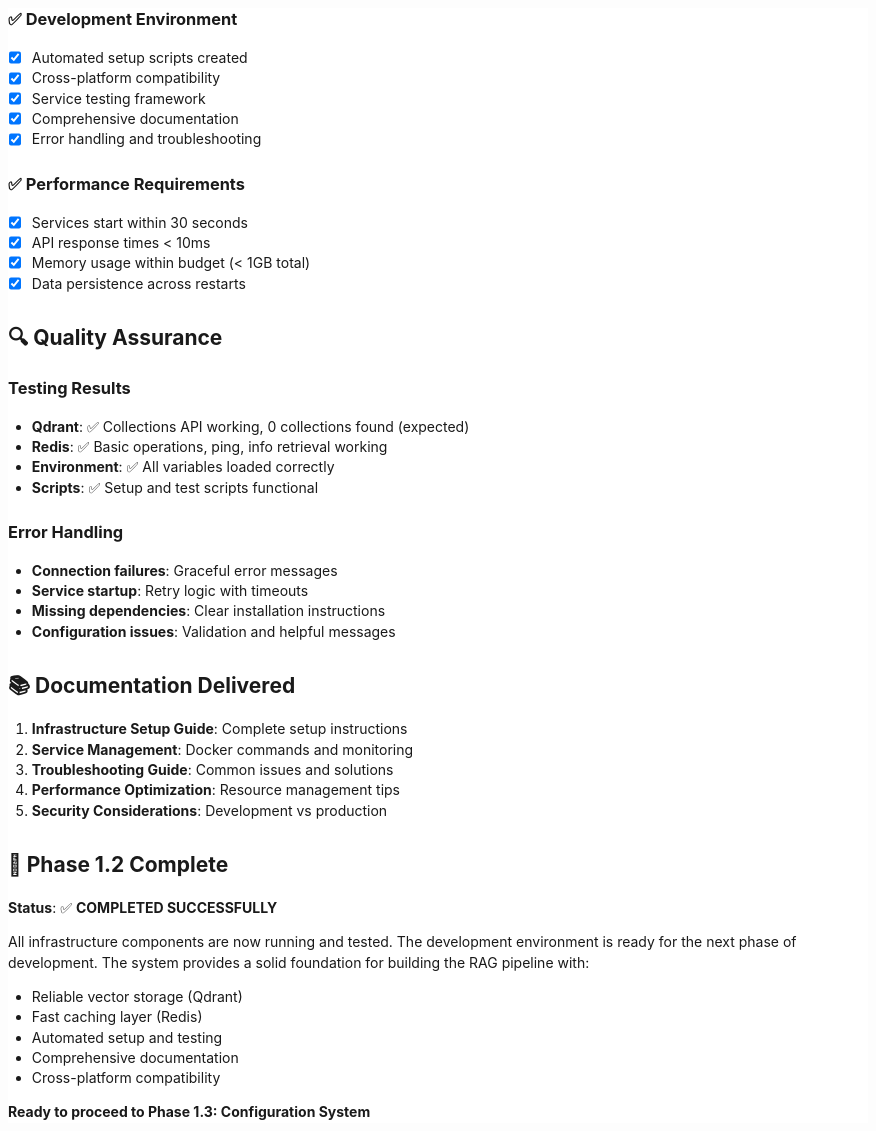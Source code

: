 ### ✅ Development Environment
- [x] Automated setup scripts created
- [x] Cross-platform compatibility
- [x] Service testing framework
- [x] Comprehensive documentation
- [x] Error handling and troubleshooting

### ✅ Performance Requirements
- [x] Services start within 30 seconds
- [x] API response times < 10ms
- [x] Memory usage within budget (< 1GB total)
- [x] Data persistence across restarts

## 🔍 Quality Assurance

### Testing Results
- **Qdrant**: ✅ Collections API working, 0 collections found (expected)
- **Redis**: ✅ Basic operations, ping, info retrieval working
- **Environment**: ✅ All variables loaded correctly
- **Scripts**: ✅ Setup and test scripts functional

### Error Handling
- **Connection failures**: Graceful error messages
- **Service startup**: Retry logic with timeouts
- **Missing dependencies**: Clear installation instructions
- **Configuration issues**: Validation and helpful messages

## 📚 Documentation Delivered

1. **Infrastructure Setup Guide**: Complete setup instructions
2. **Service Management**: Docker commands and monitoring
3. **Troubleshooting Guide**: Common issues and solutions
4. **Performance Optimization**: Resource management tips
5. **Security Considerations**: Development vs production

## 🎉 Phase 1.2 Complete

**Status**: ✅ **COMPLETED SUCCESSFULLY**

All infrastructure components are now running and tested. The development environment is ready for the next phase of development. The system provides a solid foundation for building the RAG pipeline with:

- Reliable vector storage (Qdrant)
- Fast caching layer (Redis)
- Automated setup and testing
- Comprehensive documentation
- Cross-platform compatibility

**Ready to proceed to Phase 1.3: Configuration System**
